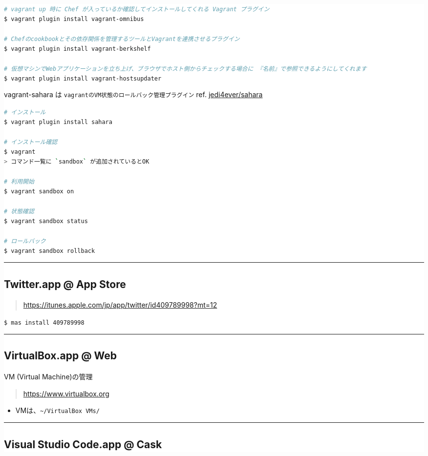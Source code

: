 ```bash
# vagrant up 時に Chef が入っているか確認してインストールしてくれる Vagrant プラグイン
$ vagrant plugin install vagrant-omnibus

# Chefのcookbookとその依存関係を管理するツールとVagrantを連携させるプラグイン
$ vagrant plugin install vagrant-berkshelf

# 仮想マシンでWebアプリケーションを立ち上げ、ブラウザでホスト側からチェックする場合に 『名前』で参照できるようにしてくれます
$ vagrant plugin install vagrant-hostsupdater
```

vagrant-sahara は `vagrantのVM状態のロールバック管理プラグイン`
ref. [jedi4ever/sahara](https://github.com/jedi4ever/sahara)

```bash
# インストール
$ vagrant plugin install sahara

# インストール確認
$ vagrant
> コマンド一覧に `sandbox` が追加されているとOK

# 利用開始
$ vagrant sandbox on

# 状態確認
$ vagrant sandbox status

# ロールバック
$ vagrant sandbox rollback
```

---

## Twitter.app @ App Store

> https://itunes.apple.com/jp/app/twitter/id409789998?mt=12

```
$ mas install 409789998
```

---

## VirtualBox.app @ Web

VM (Virtual Machine)の管理
> https://www.virtualbox.org

- VMは、`~/VirtualBox VMs/`

---

## Visual Studio Code.app @ Cask
